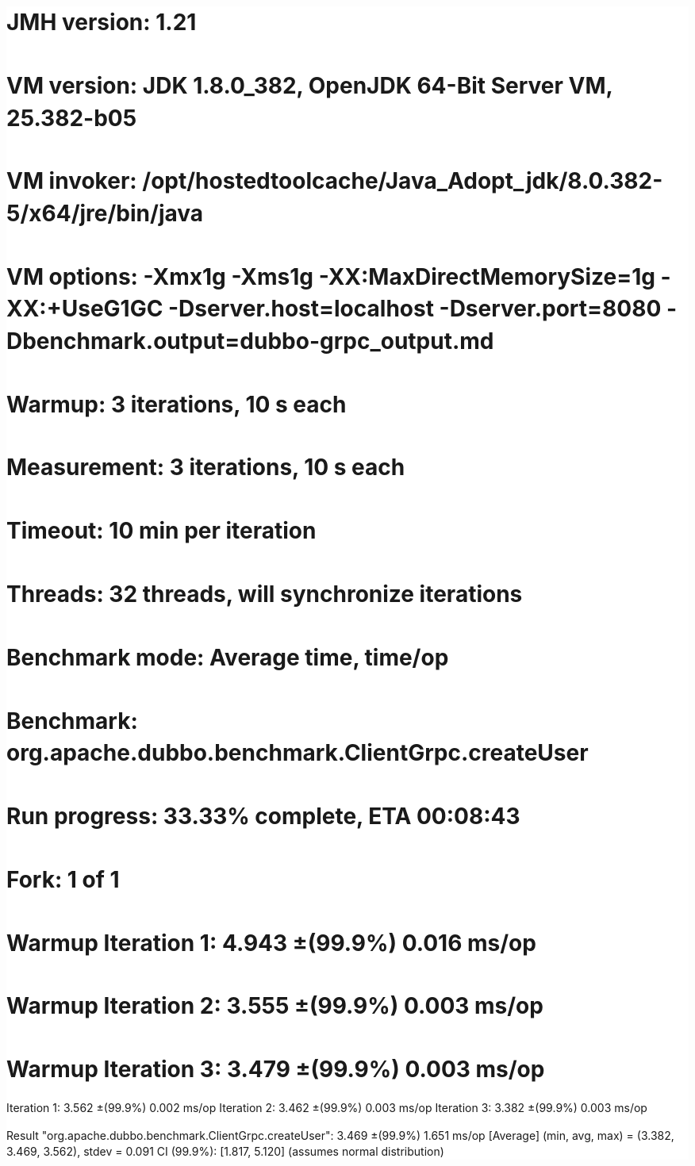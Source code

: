 
# JMH version: 1.21
# VM version: JDK 1.8.0_382, OpenJDK 64-Bit Server VM, 25.382-b05
# VM invoker: /opt/hostedtoolcache/Java_Adopt_jdk/8.0.382-5/x64/jre/bin/java
# VM options: -Xmx1g -Xms1g -XX:MaxDirectMemorySize=1g -XX:+UseG1GC -Dserver.host=localhost -Dserver.port=8080 -Dbenchmark.output=dubbo-grpc_output.md
# Warmup: 3 iterations, 10 s each
# Measurement: 3 iterations, 10 s each
# Timeout: 10 min per iteration
# Threads: 32 threads, will synchronize iterations
# Benchmark mode: Average time, time/op
# Benchmark: org.apache.dubbo.benchmark.ClientGrpc.createUser

# Run progress: 33.33% complete, ETA 00:08:43
# Fork: 1 of 1
# Warmup Iteration   1: 4.943 ±(99.9%) 0.016 ms/op
# Warmup Iteration   2: 3.555 ±(99.9%) 0.003 ms/op
# Warmup Iteration   3: 3.479 ±(99.9%) 0.003 ms/op
Iteration   1: 3.562 ±(99.9%) 0.002 ms/op
Iteration   2: 3.462 ±(99.9%) 0.003 ms/op
Iteration   3: 3.382 ±(99.9%) 0.003 ms/op


Result "org.apache.dubbo.benchmark.ClientGrpc.createUser":
  3.469 ±(99.9%) 1.651 ms/op [Average]
  (min, avg, max) = (3.382, 3.469, 3.562), stdev = 0.091
  CI (99.9%): [1.817, 5.120] (assumes normal distribution)

